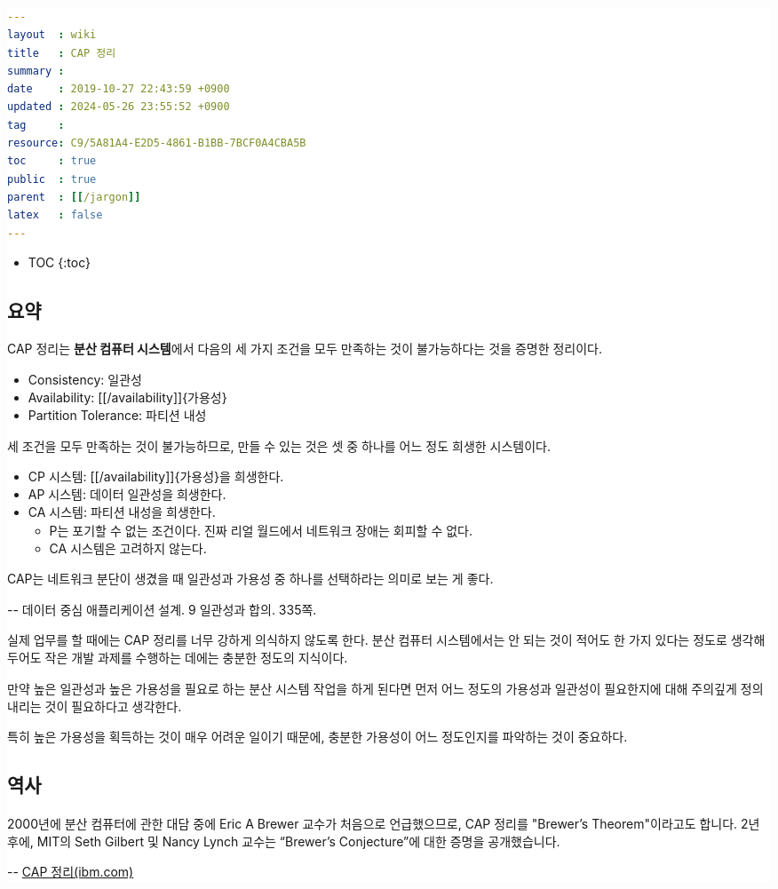 ```yaml
---
layout  : wiki
title   : CAP 정리
summary :
date    : 2019-10-27 22:43:59 +0900
updated : 2024-05-26 23:55:52 +0900
tag     : 
resource: C9/5A81A4-E2D5-4861-B1BB-7BCF0A4CBA5B
toc     : true
public  : true
parent  : [[/jargon]]
latex   : false
---
```

* TOC
{:toc}

## 요약

CAP 정리는 **분산 컴퓨터 시스템**에서 다음의 세 가지 조건을 모두 만족하는 것이 불가능하다는 것을 증명한 정리이다.

- Consistency: 일관성
- Availability: [[/availability]]{가용성}
- Partition Tolerance: 파티션 내성

세 조건을 모두 만족하는 것이 불가능하므로, 만들 수 있는 것은 셋 중 하나를 어느 정도 희생한 시스템이다.

- CP 시스템: [[/availability]]{가용성}을 희생한다.
- AP 시스템: 데이터 일관성을 희생한다.
- CA 시스템: 파티션 내성을 희생한다.
    - P는 포기할 수 없는 조건이다. 진짜 리얼 월드에서 네트워크 장애는 회피할 수 없다.
    - CA 시스템은 고려하지 않는다.

>
CAP는 네트워크 분단이 생겼을 때 일관성과 가용성 중 하나를 선택하라는 의미로 보는 게 좋다.
>
-- 데이터 중심 애플리케이션 설계. 9 일관성과 합의. 335쪽.

실제 업무를 할 때에는 CAP 정리를 너무 강하게 의식하지 않도록 한다.
분산 컴퓨터 시스템에서는 안 되는 것이 적어도 한 가지 있다는 정도로 생각해 두어도 작은 개발 과제를 수행하는 데에는 충분한 정도의 지식이다.

만약 높은 일관성과 높은 가용성을 필요로 하는 분산 시스템 작업을 하게 된다면
먼저 어느 정도의 가용성과 일관성이 필요한지에 대해 주의깊게 정의내리는 것이 필요하다고 생각한다.

특히 높은 가용성을 획득하는 것이 매우 어려운 일이기 때문에, 충분한 가용성이 어느 정도인지를 파악하는 것이 중요하다.

## 역사

>
2000년에 분산 컴퓨터에 관한 대담 중에 Eric A Brewer 교수가 처음으로 언급했으므로, CAP 정리를 "Brewer’s Theorem"이라고도 합니다. 2년 후에, MIT의 Seth Gilbert 및 Nancy Lynch 교수는 “Brewer’s Conjecture”에 대한 증명을 공개했습니다.
>
-- [CAP 정리(ibm.com)]( https://www.ibm.com/kr-ko/cloud/learn/cap-theorem )


[^cap-diagram]: 책을 참고해 SVG로 따라 그린 다이어그램이다.
